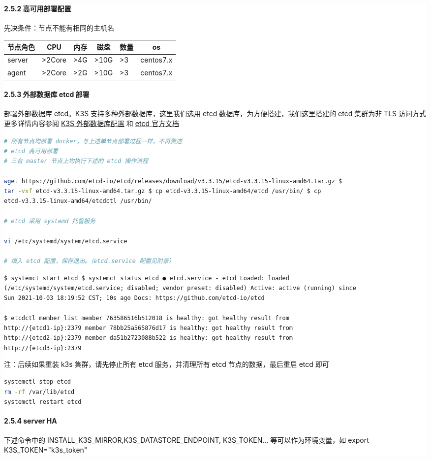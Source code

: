 #### 2.5.2 高可用部署配置

先决条件：节点不能有相同的主机名

| 节点角色   | CPU    | 内存  | 磁盘   | 数量 | os        |
| ------ | ------ | --- | ---- | -- | --------- |
| server | >2Core | >4G | >10G | >3 | centos7.x |
| agent  | >2Core | >2G | >10G | >3 | centos7.x |

#### 2.5.3 外部数据库 etcd 部署

部署外部数据库 etcd。K3S 支持多种外部数据库，这里我们选用 etcd 数据库，为方便搭建，我们这里搭建的 etcd 集群为非 TLS 访问方式
更多详情内容参阅 [K3S 外部数据库配置](https://docs.rancher.cn/docs/k3s/installation/ha/_index) 和 [etcd 官方文档](https://etcd.io)

```bash
# 所有节点均部署 docker，与上述单节点部署过程一样，不再赘述
# etcd 高可用部署
# 三台 master 节点上均执行下述的 etcd 操作流程

wget https://github.com/etcd-io/etcd/releases/download/v3.3.15/etcd-v3.3.15-linux-amd64.tar.gz $
tar -vxf etcd-v3.3.15-linux-amd64.tar.gz $ cp etcd-v3.3.15-linux-amd64/etcd /usr/bin/ $ cp
etcd-v3.3.15-linux-amd64/etcdctl /usr/bin/

# etcd 采用 systemd 托管服务

vi /etc/systemd/system/etcd.service

# 填入 etcd 配置，保存退出。（etcd.service 配置见附录）
```

```console
$ systemct start etcd $ systemct status etcd ● etcd.service - etcd Loaded: loaded
(/etc/systemd/system/etcd.service; disabled; vendor preset: disabled) Active: active (running) since
Sun 2021-10-03 18:19:52 CST; 10s ago Docs: https://github.com/etcd-io/etcd

$ etcdctl member list member 763586516b512018 is healthy: got healthy result from
http://{etcd1-ip}:2379 member 78bb25a565876d17 is healthy: got healthy result from
http://{etcd2-ip}:2379 member da51b2723088b522 is healthy: got healthy result from
http://{etcd3-ip}:2379
```

注：后续如果重装 k3s 集群，请先停止所有 etcd 服务，并清理所有 etcd 节点的数据，最后重启 etcd 即可

```bash
systemctl stop etcd
rm -rf /var/lib/etcd
systemctl restart etcd
```

#### 2.5.4 server HA

下述命令中的 INSTALL_K3S_MIRROR,K3S_DATASTORE_ENDPOINT, K3S_TOKEN... 等可以作为环境变量，如 export K3S_TOKEN="k3s_token"
